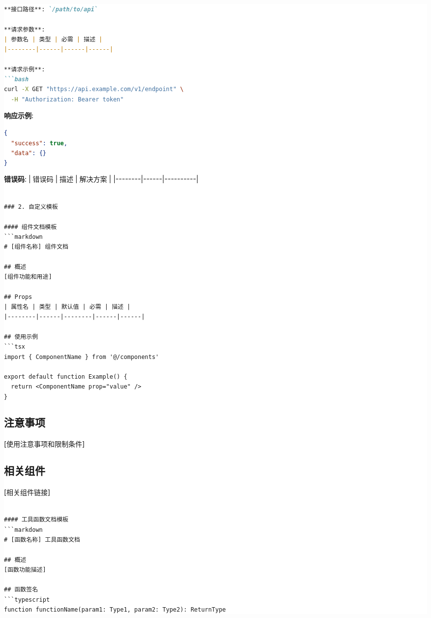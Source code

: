 ```markdown
**接口路径**: `/path/to/api`

**请求参数**:
| 参数名 | 类型 | 必需 | 描述 |
|--------|------|------|------|

**请求示例**:
```bash
curl -X GET "https://api.example.com/v1/endpoint" \
  -H "Authorization: Bearer token"
```

**响应示例**:
```json
{
  "success": true,
  "data": {}
}
```

**错误码**:
| 错误码 | 描述 | 解决方案 |
|--------|------|----------|
```

### 2. 自定义模板

#### 组件文档模板
```markdown
# [组件名称] 组件文档

## 概述
[组件功能和用途]

## Props
| 属性名 | 类型 | 默认值 | 必需 | 描述 |
|--------|------|--------|------|------|

## 使用示例
```tsx
import { ComponentName } from '@/components'

export default function Example() {
  return <ComponentName prop="value" />
}
```

## 注意事项
[使用注意事项和限制条件]

## 相关组件
[相关组件链接]
```

#### 工具函数文档模板
```markdown
# [函数名称] 工具函数文档

## 概述
[函数功能描述]

## 函数签名
```typescript
function functionName(param1: Type1, param2: Type2): ReturnType
```